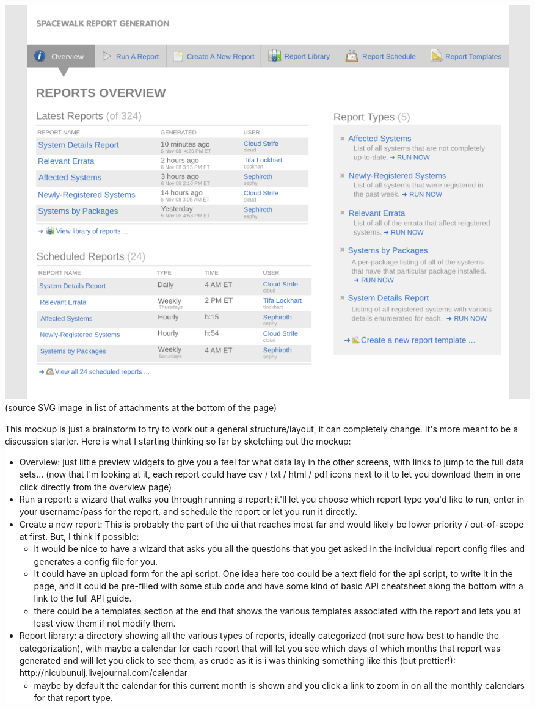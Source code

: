 ![Alt](images/telemetry-overview-0.1.png?raw=True)
(source SVG image in list of attachments at the bottom of the page)

This mockup is just a brainstorm to try to work out a general structure/layout, it can completely change. It's more meant to be a discussion starter. Here is what I starting thinking so far by sketching out the mockup:

 * Overview: just little preview widgets to give you a feel for what data lay in the other screens, with links to jump to the full data sets... (now that I'm looking at it, each report could have csv / txt / html / pdf icons next to it to let you download them in one click directly from the overview page)
 * Run a report: a wizard that walks you through running a report; it'll let you choose which report type you'd like to run, enter in your username/pass for the report, and schedule the report or let you run it directly.
 * Create a new report: This is probably the part of the ui that reaches most far and would likely be lower priority / out-of-scope at first. But, I think if possible:
   * it would be nice to have a wizard that asks you all the questions that you get asked in the individual report config files and generates a config file for you.
   * It could have an upload form for the api script. One idea here too could be a text field for the api script, to write it in the page, and it could be pre-filled with some stub code and have some kind of basic API cheatsheet along the bottom with a link to the full API guide.
   * there could be a templates section at the end that shows the various templates associated with the report and lets you at least view them if not modify them.
 * Report library: a directory showing all the various types of reports, ideally categorized (not sure how best to handle the categorization), with maybe a calendar for each report that will let you see which days of which months that report was generated and will let you click to see them, as crude as it is i was thinking something like this (but prettier!): 
http://nicubunulj.livejournal.com/calendar
   * maybe by default the calendar for this current month is shown and you click a link to zoom in on all the monthly calendars for that report type.